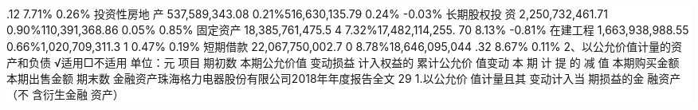 .12
7.71%
0.26%
投资性房地
产
537,589,343.08
0.21%516,630,135.79
0.24%
-0.03%
长期股权投
资
2,250,732,461.71
0.90%110,391,368.86
0.05%
0.85%
固定资产
18,385,761,475.5
4
7.32%17,482,114,255.
70
8.13%
-0.81%
在建工程
1,663,938,988.55
0.66%1,020,709,311.3
1
0.47%
0.19%
短期借款
22,067,750,002.7
0
8.78%18,646,095,044
.32
8.67%
0.11%
2、以公允价值计量的资产和负债
√适用□不适用
单位：元
项目
期初数
本期公允价值
变动损益
计入权益的
累计公允价
值变动
本
期
计
提
的
减
值
本期购买金额
本期出售金额
期末数
金融资产珠海格力电器股份有限公司2018年年度报告全文
29
1.以公允价
值计量且其
变动计入当
期损益的金
融资产（不
含衍生金融
资产）